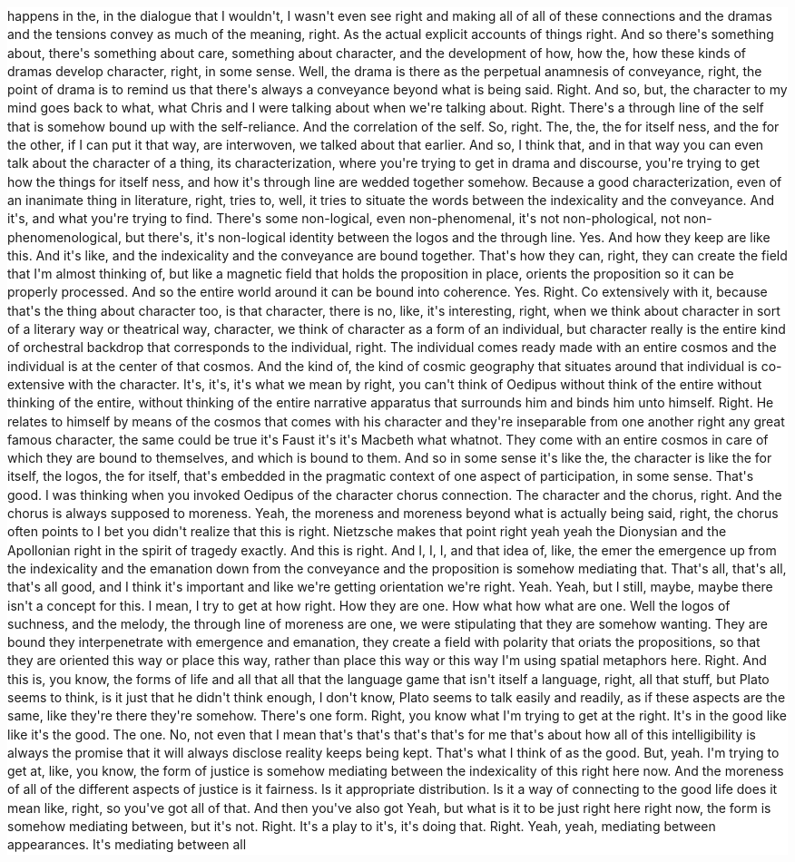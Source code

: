 happens in the, in the dialogue that I wouldn't, I wasn't even see right and making all of all of these connections and the dramas and the tensions convey as much of the meaning, right. As the actual explicit accounts of things right. And so there's something about, there's something about care, something about character, and the development of how, how the, how these kinds of dramas develop character, right, in some sense. Well, the drama is there as the perpetual anamnesis of conveyance, right, the point of drama is to remind us that there's always a conveyance beyond what is being said. Right. And so, but, the character to my mind goes back to what, what Chris and I were talking about when we're talking about. Right. There's a through line of the self that is somehow bound up with the self-reliance. And the correlation of the self. So, right. The, the, the for itself ness, and the for the other, if I can put it that way, are interwoven, we talked about that earlier. And so, I think that, and in that way you can even talk about the character of a thing, its characterization, where you're trying to get in drama and discourse, you're trying to get how the things for itself ness, and how it's through line are wedded together somehow. Because a good characterization, even of an inanimate thing in literature, right, tries to, well, it tries to situate the words between the indexicality and the conveyance. And it's, and what you're trying to find. There's some non-logical, even non-phenomenal, it's not non-phological, not non-phenomenological, but there's, it's non-logical identity between the logos and the through line. Yes. And how they keep are like this. And it's like, and the indexicality and the conveyance are bound together. That's how they can, right, they can create the field that I'm almost thinking of, but like a magnetic field that holds the proposition in place, orients the proposition so it can be properly processed. And so the entire world around it can be bound into coherence. Yes. Right. Co extensively with it, because that's the thing about character too, is that character, there is no, like, it's interesting, right, when we think about character in sort of a literary way or theatrical way, character, we think of character as a form of an individual, but character really is the entire kind of orchestral backdrop that corresponds to the individual, right. The individual comes ready made with an entire cosmos and the individual is at the center of that cosmos. And the kind of, the kind of cosmic geography that situates around that individual is co-extensive with the character. It's, it's, it's what we mean by right, you can't think of Oedipus without think of the entire without thinking of the entire, without thinking of the entire narrative apparatus that surrounds him and binds him unto himself. Right. He relates to himself by means of the cosmos that comes with his character and they're inseparable from one another right any great famous character, the same could be true it's Faust it's it's Macbeth what whatnot. They come with an entire cosmos in care of which they are bound to themselves, and which is bound to them. And so in some sense it's like the, the character is like the for itself, the logos, the for itself, that's embedded in the pragmatic context of one aspect of participation, in some sense. That's good. I was thinking when you invoked Oedipus of the character chorus connection. The character and the chorus, right. And the chorus is always supposed to moreness. Yeah, the moreness and moreness beyond what is actually being said, right, the chorus often points to I bet you didn't realize that this is right. Nietzsche makes that point right yeah yeah the Dionysian and the Apollonian right in the spirit of tragedy exactly. And this is right. And I, I, I, and that idea of, like, the emer the emergence up from the indexicality and the emanation down from the conveyance and the proposition is somehow mediating that. That's all, that's all, that's all good, and I think it's important and like we're getting orientation we're right. Yeah. Yeah, but I still, maybe, maybe there isn't a concept for this. I mean, I try to get at how right. How they are one. How what how what are one. Well the logos of suchness, and the melody, the through line of moreness are one, we were stipulating that they are somehow wanting. They are bound they interpenetrate with emergence and emanation, they create a field with polarity that oriats the propositions, so that they are oriented this way or place this way, rather than place this way or this way I'm using spatial metaphors here. Right. And this is, you know, the forms of life and all that all that the language game that isn't itself a language, right, all that stuff, but Plato seems to think, is it just that he didn't think enough, I don't know, Plato seems to talk easily and readily, as if these aspects are the same, like they're there they're somehow. There's one form. Right, you know what I'm trying to get at the right. It's in the good like like it's the good. The one. No, not even that I mean that's that's that's that's for me that's about how all of this intelligibility is always the promise that it will always disclose reality keeps being kept. That's what I think of as the good. But, yeah. I'm trying to get at, like, you know, the form of justice is somehow mediating between the indexicality of this right here now. And the moreness of all of the different aspects of justice is it fairness. Is it appropriate distribution. Is it a way of connecting to the good life does it mean like, right, so you've got all of that. And then you've also got Yeah, but what is it to be just right here right now, the form is somehow mediating between, but it's not. Right. It's a play to it's, it's doing that. Right. Yeah, yeah, mediating between appearances. It's mediating between all